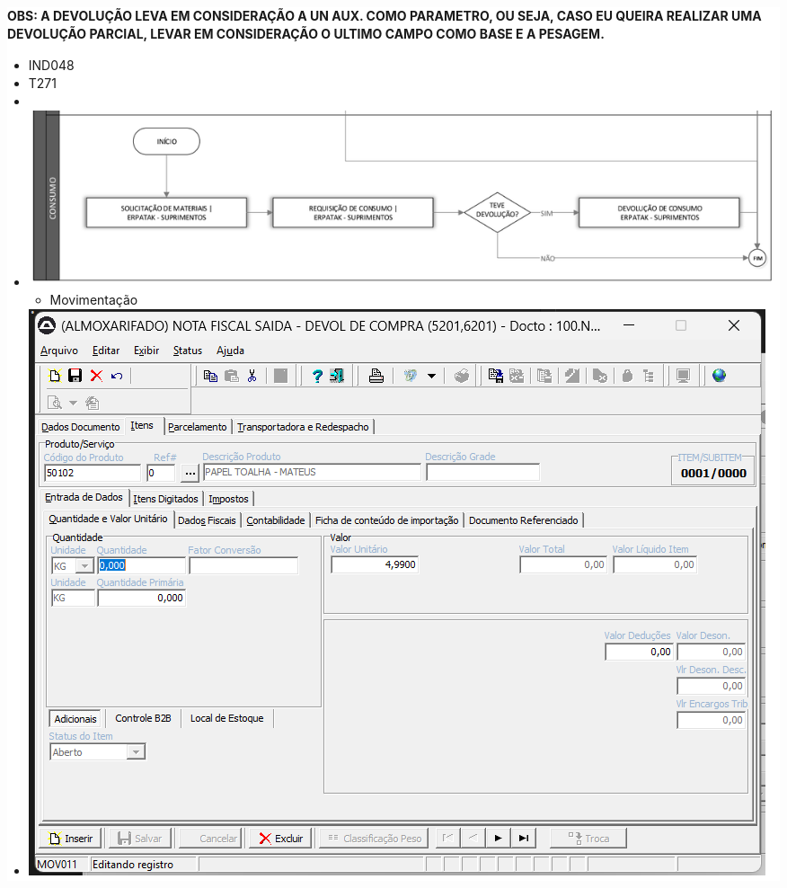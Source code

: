 **OBS: A DEVOLUÇÃO LEVA EM CONSIDERAÇÃO A UN AUX. COMO PARAMETRO, OU SEJA, CASO EU QUEIRA REALIZAR UMA DEVOLUÇÃO PARCIAL, LEVAR EM CONSIDERAÇÃO O ULTIMO  CAMPO COMO BASE E A PESAGEM.**

- IND048     
- T271
- 
- ![alt text](image-2.png)
  - Movimentação
- ![alt text](image-3.png)
